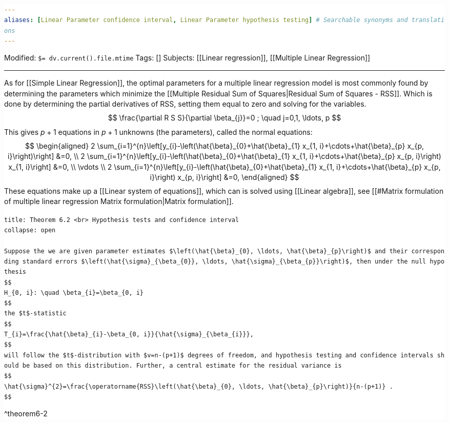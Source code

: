 ```yaml
---
aliases: [Linear Parameter confidence interval, Linear Parameter hypothesis testing] # Searchable synonyms and translations
---
```

Modified: `$= dv.current().file.mtime`
Tags: []
Subjects: [[Linear regression]], [[Multiple Linear Regression]]
****
As for [[Simple Linear Regression]], the optimal parameters for a multiple linear regression model is most commonly found by determining the parameters which minimize the [[Multiple Residual Sum of Squares|Residual Sum of Squares - RSS]].
Which is done by determining the partial derivatives of RSS, setting them equal to zero and solving for the variables.
$$
\frac{\partial R S S}{\partial \beta_{j}}=0 ; \quad j=0,1, \ldots, p
$$
This gives $p+1$ equations in $p+1$ unknowns (the parameters), called the normal equations:
$$
\begin{aligned}
2 \sum_{i=1}^{n}\left[y_{i}-\left(\hat{\beta}_{0}+\hat{\beta}_{1} x_{1, i}+\cdots+\hat{\beta}_{p} x_{p, i}\right)\right] &=0, \\
2 \sum_{i=1}^{n}\left[y_{i}-\left(\hat{\beta}_{0}+\hat{\beta}_{1} x_{1, i}+\cdots+\hat{\beta}_{p} x_{p, i}\right) x_{1, i}\right] &=0, \\
\vdots \\
2 \sum_{i=1}^{n}\left[y_{i}-\left(\hat{\beta}_{0}+\hat{\beta}_{1} x_{1, i}+\cdots+\hat{\beta}_{p} x_{p, i}\right) x_{p, i}\right] &=0,
\end{aligned}
$$
These equations make up a [[Linear system of equations]], which can is solved using [[Linear algebra]], see [[#Matrix formulation of multiple linear regression Matrix formulation|Matrix formulation]].

````ad-tip
title: Theorem 6.2 <br> Hypothesis tests and confidence interval
collapse: open

Suppose the we are given parameter estimates $\left(\hat{\beta}_{0}, \ldots, \hat{\beta}_{p}\right)$ and their corresponding standard errors $\left(\hat{\sigma}_{\beta_{0}}, \ldots, \hat{\sigma}_{\beta_{p}}\right)$, then under the null hypothesis
$$
H_{0, i}: \quad \beta_{i}=\beta_{0, i}
$$
the $t$-statistic
$$
T_{i}=\frac{\hat{\beta}_{i}-\beta_{0, i}}{\hat{\sigma}_{\beta_{i}}},
$$
will follow the $t$-distribution with $v=n-(p+1)$ degrees of freedom, and hypothesis testing and confidence intervals should be based on this distribution. Further, a central estimate for the residual variance is
$$
\hat{\sigma}^{2}=\frac{\operatorname{RSS}\left(\hat{\beta}_{0}, \ldots, \hat{\beta}_{p}\right)}{n-(p+1)} .
$$
````
^theorem6-2
